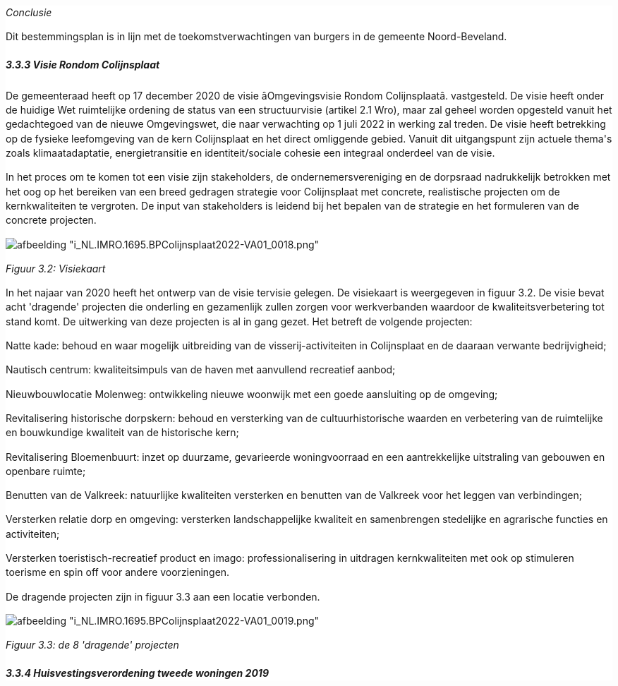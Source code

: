 *Conclusie*

Dit bestemmingsplan is in lijn met de toekomstverwachtingen van burgers in de gemeente Noord\-Beveland.

##### 3\.3\.3 Visie Rondom Colijnsplaat

De gemeenteraad heeft op 17 december 2020 de visie âOmgevingsvisie Rondom Colijnsplaatâ. vastgesteld. De visie heeft onder de huidige Wet ruimtelijke ordening de status van een structuurvisie (artikel 2\.1 Wro), maar zal geheel worden opgesteld vanuit het gedachtegoed van de nieuwe Omgevingswet, die naar verwachting op 1 juli 2022 in werking zal treden. De visie heeft betrekking op de fysieke leefomgeving van de kern Colijnsplaat en het direct omliggende gebied. Vanuit dit uitgangspunt zijn actuele thema's zoals klimaatadaptatie, energietransitie en identiteit/sociale cohesie een integraal onderdeel van de visie.

In het proces om te komen tot een visie zijn stakeholders, de ondernemersvereniging en de dorpsraad nadrukkelijk betrokken met het oog op het bereiken van een breed gedragen strategie voor Colijnsplaat met concrete, realistische projecten om de kernkwaliteiten te vergroten. De input van stakeholders is leidend bij het bepalen van de strategie en het formuleren van de concrete projecten.

![afbeelding "i_NL.IMRO.1695.BPColijnsplaat2022-VA01_0018.png"](i_NL.IMRO.1695.BPColijnsplaat2022-VA01_0018.png)

*Figuur 3\.2: Visiekaart*

In het najaar van 2020 heeft het ontwerp van de visie tervisie gelegen. De visiekaart is weergegeven in figuur 3\.2\. De visie bevat acht 'dragende' projecten die onderling en gezamenlijk zullen zorgen voor werkverbanden waardoor de kwaliteitsverbetering tot stand komt. De uitwerking van deze projecten is al in gang gezet. Het betreft de volgende projecten:

Natte kade: behoud en waar mogelijk uitbreiding van de visserij\-activiteiten in Colijnsplaat en de daaraan verwante bedrijvigheid;

Nautisch centrum: kwaliteitsimpuls van de haven met aanvullend recreatief aanbod;

Nieuwbouwlocatie Molenweg: ontwikkeling nieuwe woonwijk met een goede aansluiting op de omgeving;

Revitalisering historische dorpskern: behoud en versterking van de cultuurhistorische waarden en verbetering van de ruimtelijke en bouwkundige kwaliteit van de historische kern;

Revitalisering Bloemenbuurt: inzet op duurzame, gevarieerde woningvoorraad en een aantrekkelijke uitstraling van gebouwen en openbare ruimte;

Benutten van de Valkreek: natuurlijke kwaliteiten versterken en benutten van de Valkreek voor het leggen van verbindingen;

Versterken relatie dorp en omgeving: versterken landschappelijke kwaliteit en samenbrengen stedelijke en agrarische functies en activiteiten;

Versterken toeristisch\-recreatief product en imago: professionalisering in uitdragen kernkwaliteiten met ook op stimuleren toerisme en spin off voor andere voorzieningen.

De dragende projecten zijn in figuur 3\.3 aan een locatie verbonden.

![afbeelding "i_NL.IMRO.1695.BPColijnsplaat2022-VA01_0019.png"](i_NL.IMRO.1695.BPColijnsplaat2022-VA01_0019.png)

*Figuur 3\.3: de 8 'dragende' projecten*

##### 3\.3\.4 Huisvestingsverordening tweede woningen 2019
